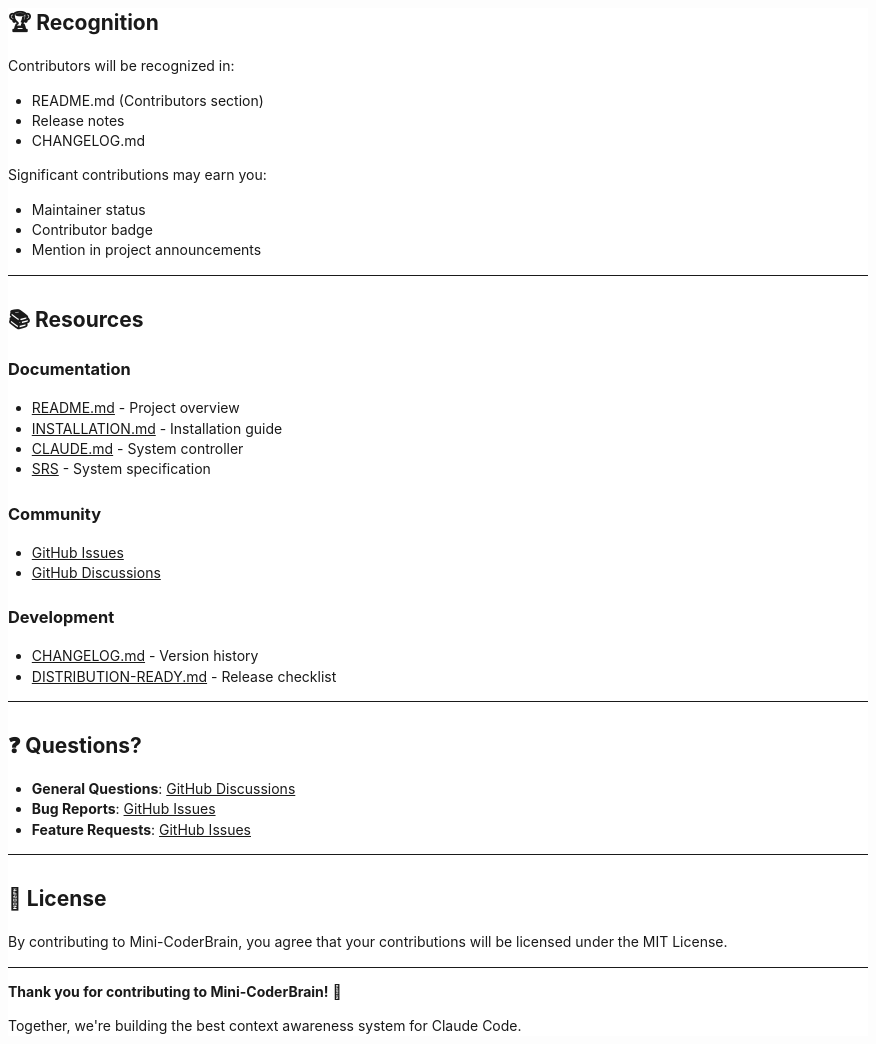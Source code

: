 
## 🏆 Recognition

Contributors will be recognized in:
- README.md (Contributors section)
- Release notes
- CHANGELOG.md

Significant contributions may earn you:
- Maintainer status
- Contributor badge
- Mention in project announcements

---

## 📚 Resources

### Documentation
- [README.md](README.md) - Project overview
- [INSTALLATION.md](INSTALLATION.md) - Installation guide
- [CLAUDE.md](docs/CLAUDE.md) - System controller
- [SRS](docs/SRS-MINI-CODERBRAIN.md) - System specification

### Community
- [GitHub Issues](https://github.com/yourusername/mini-coder-brain/issues)
- [GitHub Discussions](https://github.com/yourusername/mini-coder-brain/discussions)

### Development
- [CHANGELOG.md](CHANGELOG.md) - Version history
- [DISTRIBUTION-READY.md](DISTRIBUTION-READY.md) - Release checklist

---

## ❓ Questions?

- **General Questions**: [GitHub Discussions](https://github.com/yourusername/mini-coder-brain/discussions)
- **Bug Reports**: [GitHub Issues](https://github.com/yourusername/mini-coder-brain/issues)
- **Feature Requests**: [GitHub Issues](https://github.com/yourusername/mini-coder-brain/issues)

---

## 📜 License

By contributing to Mini-CoderBrain, you agree that your contributions will be licensed under the MIT License.

---

**Thank you for contributing to Mini-CoderBrain!** 🚀

Together, we're building the best context awareness system for Claude Code.
